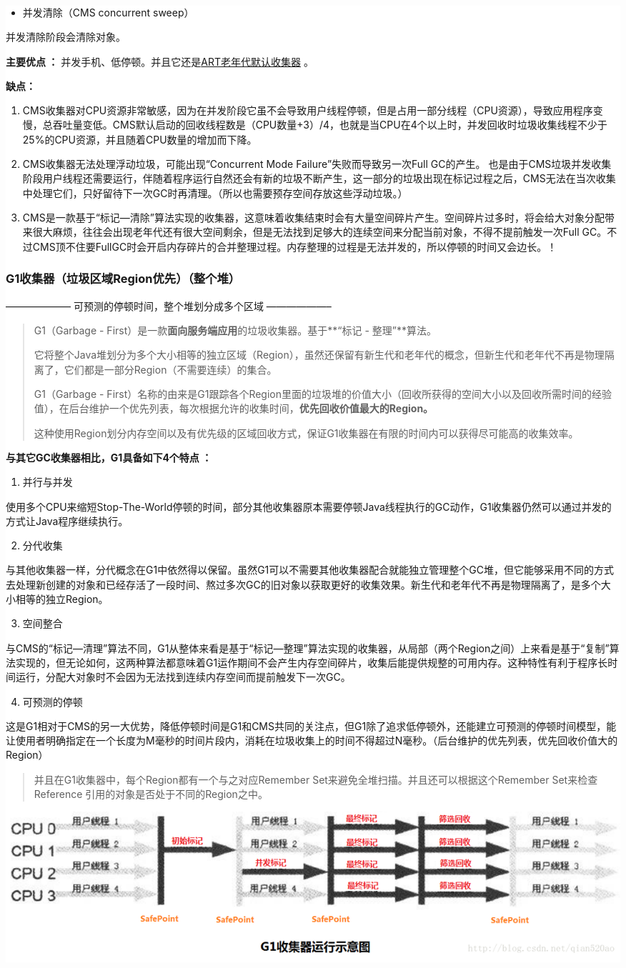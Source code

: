 - 并发清除（CMS concurrent sweep） 

并发清除阶段会清除对象。

**主要优点 ：** 并发手机、低停顿。并且它还是[ART老年代默认收集器](https://source.android.google.cn/devices/tech/dalvik/gc-debug) 。 

**缺点：**

1. CMS收集器对CPU资源非常敏感，因为在并发阶段它虽不会导致用户线程停顿，但是占用一部分线程（CPU资源），导致应用程序变慢，总吞吐量变低。CMS默认启动的回收线程数是（CPU数量+3）/4，也就是当CPU在4个以上时，并发回收时垃圾收集线程不少于25%的CPU资源，并且随着CPU数量的增加而下降。
2. CMS收集器无法处理浮动垃圾，可能出现“Concurrent Mode Failure”失败而导致另一次Full GC的产生。 
   也是由于CMS垃圾并发收集阶段用户线程还需要运行，伴随着程序运行自然还会有新的垃圾不断产生，这一部分的垃圾出现在标记过程之后，CMS无法在当次收集中处理它们，只好留待下一次GC时再清理。（所以也需要预存空间存放这些浮动垃圾。）

3. CMS是一款基于“标记—清除”算法实现的收集器，这意味着收集结束时会有大量空间碎片产生。空间碎片过多时，将会给大对象分配带来很大麻烦，往往会出现老年代还有很大空间剩余，但是无法找到足够大的连续空间来分配当前对象，不得不提前触发一次Full GC。不过CMS顶不住要FullGC时会开启内存碎片的合并整理过程。内存整理的过程是无法并发的，所以停顿的时间又会边长。！

### G1收集器（垃圾区域Region优先）（整个堆）

——————– 可预测的停顿时间，整个堆划分成多个区域 ——————–

> G1（Garbage - First）是一款**面向服务端应用**的垃圾收集器。基于**“标记 - 整理”**算法。
>
> 它将整个Java堆划分为多个大小相等的独立区域（Region），虽然还保留有新生代和老年代的概念，但新生代和老年代不再是物理隔离了，它们都是一部分Region（不需要连续）的集合。
>
> G1（Garbage - First）名称的由来是G1跟踪各个Region里面的垃圾堆的价值大小（回收所获得的空间大小以及回收所需时间的经验值），在后台维护一个优先列表，每次根据允许的收集时间，**优先回收价值最大的Region。**
>
> 这种使用Region划分内存空间以及有优先级的区域回收方式，保证G1收集器在有限的时间内可以获得尽可能高的收集效率。
>

**与其它GC收集器相比，G1具备如下4个特点 ：**

1. 并行与并发 

使用多个CPU来缩短Stop-The-World停顿的时间，部分其他收集器原本需要停顿Java线程执行的GC动作，G1收集器仍然可以通过并发的方式让Java程序继续执行。

2. 分代收集 

与其他收集器一样，分代概念在G1中依然得以保留。虽然G1可以不需要其他收集器配合就能独立管理整个GC堆，但它能够采用不同的方式去处理新创建的对象和已经存活了一段时间、熬过多次GC的旧对象以获取更好的收集效果。新生代和老年代不再是物理隔离了，是多个大小相等的独立Region。

3. 空间整合 

与CMS的“标记—清理”算法不同，G1从整体来看是基于“标记—整理”算法实现的收集器，从局部（两个Region之间）上来看是基于“复制”算法实现的，但无论如何，这两种算法都意味着G1运作期间不会产生内存空间碎片，收集后能提供规整的可用内存。这种特性有利于程序长时间运行，分配大对象时不会因为无法找到连续内存空间而提前触发下一次GC。

4. 可预测的停顿 

这是G1相对于CMS的另一大优势，降低停顿时间是G1和CMS共同的关注点，但G1除了追求低停顿外，还能建立可预测的停顿时间模型，能让使用者明确指定在一个长度为M毫秒的时间片段内，消耗在垃圾收集上的时间不得超过N毫秒。（后台维护的优先列表，优先回收价值大的Region）

> 并且在G1收集器中，每个Region都有一个与之对应Remember Set来避免全堆扫描。并且还可以根据这个Remember Set来检查Reference 引用的对象是否处于不同的Region之中。
>

![è¿éåå¾çæè¿°](assets/20180114112023849.png) 
